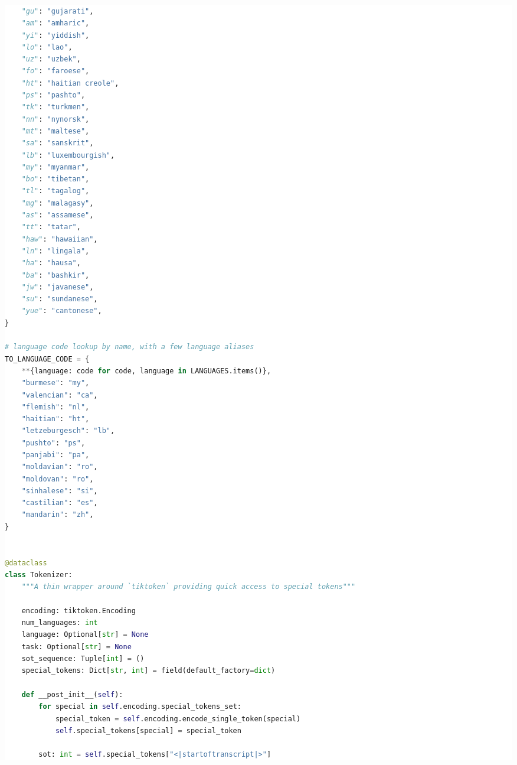 ```python
    "gu": "gujarati",
    "am": "amharic",
    "yi": "yiddish",
    "lo": "lao",
    "uz": "uzbek",
    "fo": "faroese",
    "ht": "haitian creole",
    "ps": "pashto",
    "tk": "turkmen",
    "nn": "nynorsk",
    "mt": "maltese",
    "sa": "sanskrit",
    "lb": "luxembourgish",
    "my": "myanmar",
    "bo": "tibetan",
    "tl": "tagalog",
    "mg": "malagasy",
    "as": "assamese",
    "tt": "tatar",
    "haw": "hawaiian",
    "ln": "lingala",
    "ha": "hausa",
    "ba": "bashkir",
    "jw": "javanese",
    "su": "sundanese",
    "yue": "cantonese",
}

# language code lookup by name, with a few language aliases
TO_LANGUAGE_CODE = {
    **{language: code for code, language in LANGUAGES.items()},
    "burmese": "my",
    "valencian": "ca",
    "flemish": "nl",
    "haitian": "ht",
    "letzeburgesch": "lb",
    "pushto": "ps",
    "panjabi": "pa",
    "moldavian": "ro",
    "moldovan": "ro",
    "sinhalese": "si",
    "castilian": "es",
    "mandarin": "zh",
}


@dataclass
class Tokenizer:
    """A thin wrapper around `tiktoken` providing quick access to special tokens"""

    encoding: tiktoken.Encoding
    num_languages: int
    language: Optional[str] = None
    task: Optional[str] = None
    sot_sequence: Tuple[int] = ()
    special_tokens: Dict[str, int] = field(default_factory=dict)

    def __post_init__(self):
        for special in self.encoding.special_tokens_set:
            special_token = self.encoding.encode_single_token(special)
            self.special_tokens[special] = special_token

        sot: int = self.special_tokens["<|startoftranscript|>"]
```